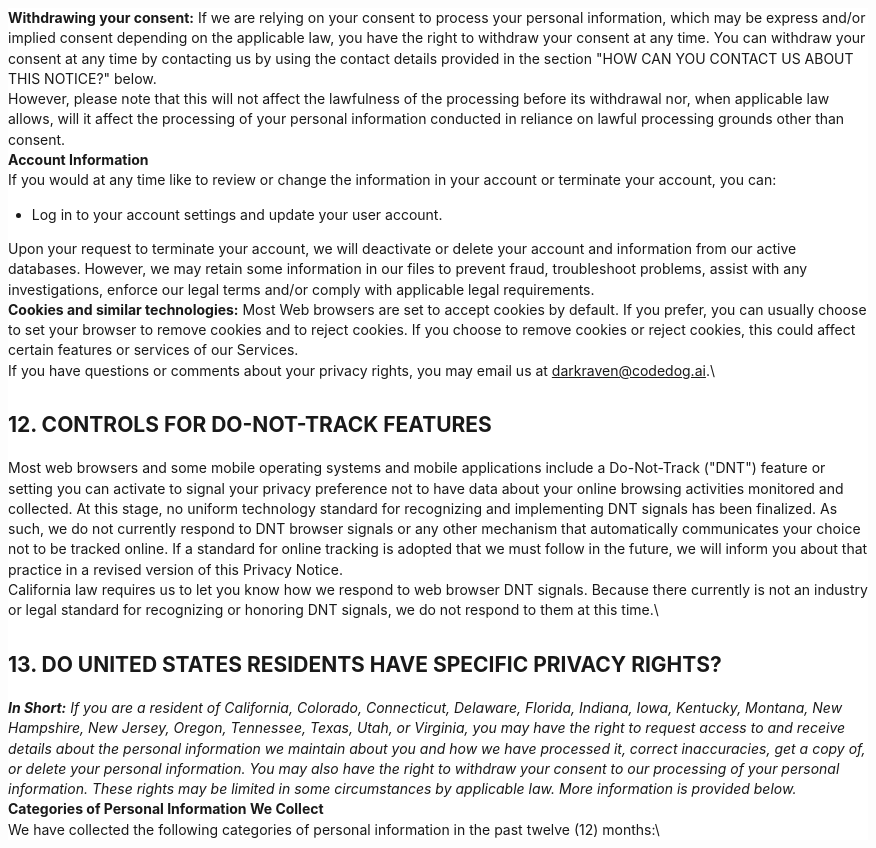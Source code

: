 **Withdrawing your consent:** If we are relying on your consent to process your personal information, which may be express and/or implied consent depending on the applicable law, you have the right to withdraw your consent at any time. You can withdraw your consent at any time by contacting us by using the contact details provided in the section "HOW CAN YOU CONTACT US ABOUT THIS NOTICE?" below.\
However, please note that this will not affect the lawfulness of the processing before its withdrawal nor, when applicable law allows, will it affect the processing of your personal information conducted in reliance on lawful processing grounds other than consent.\
**Account Information**\
If you would at any time like to review or change the information in your account or terminate your account, you can:

* Log in to your account settings and update your user account.

Upon your request to terminate your account, we will deactivate or delete your account and information from our active databases. However, we may retain some information in our files to prevent fraud, troubleshoot problems, assist with any investigations, enforce our legal terms and/or comply with applicable legal requirements.\
**Cookies and similar technologies:** Most Web browsers are set to accept cookies by default. If you prefer, you can usually choose to set your browser to remove cookies and to reject cookies. If you choose to remove cookies or reject cookies, this could affect certain features or services of our Services.\
If you have questions or comments about your privacy rights, you may email us at darkraven@codedog.ai.\


## **12. CONTROLS FOR DO-NOT-TRACK FEATURES**

Most web browsers and some mobile operating systems and mobile applications include a Do-Not-Track ("DNT") feature or setting you can activate to signal your privacy preference not to have data about your online browsing activities monitored and collected. At this stage, no uniform technology standard for recognizing and implementing DNT signals has been finalized. As such, we do not currently respond to DNT browser signals or any other mechanism that automatically communicates your choice not to be tracked online. If a standard for online tracking is adopted that we must follow in the future, we will inform you about that practice in a revised version of this Privacy Notice.\
California law requires us to let you know how we respond to web browser DNT signals. Because there currently is not an industry or legal standard for recognizing or honoring DNT signals, we do not respond to them at this time.\


## **13. DO UNITED STATES RESIDENTS HAVE SPECIFIC PRIVACY RIGHTS?**

_**In Short:** If you are a resident of California, Colorado, Connecticut, Delaware, Florida, Indiana, Iowa, Kentucky, Montana, New Hampshire, New Jersey, Oregon, Tennessee, Texas, Utah, or Virginia, you may have the right to request access to and receive details about the personal information we maintain about you and how we have processed it, correct inaccuracies, get a copy of, or delete your personal information. You may also have the right to withdraw your consent to our processing of your personal information. These rights may be limited in some circumstances by applicable law. More information is provided below._\
**Categories of Personal Information We Collect**\
We have collected the following categories of personal information in the past twelve (12) months:\

